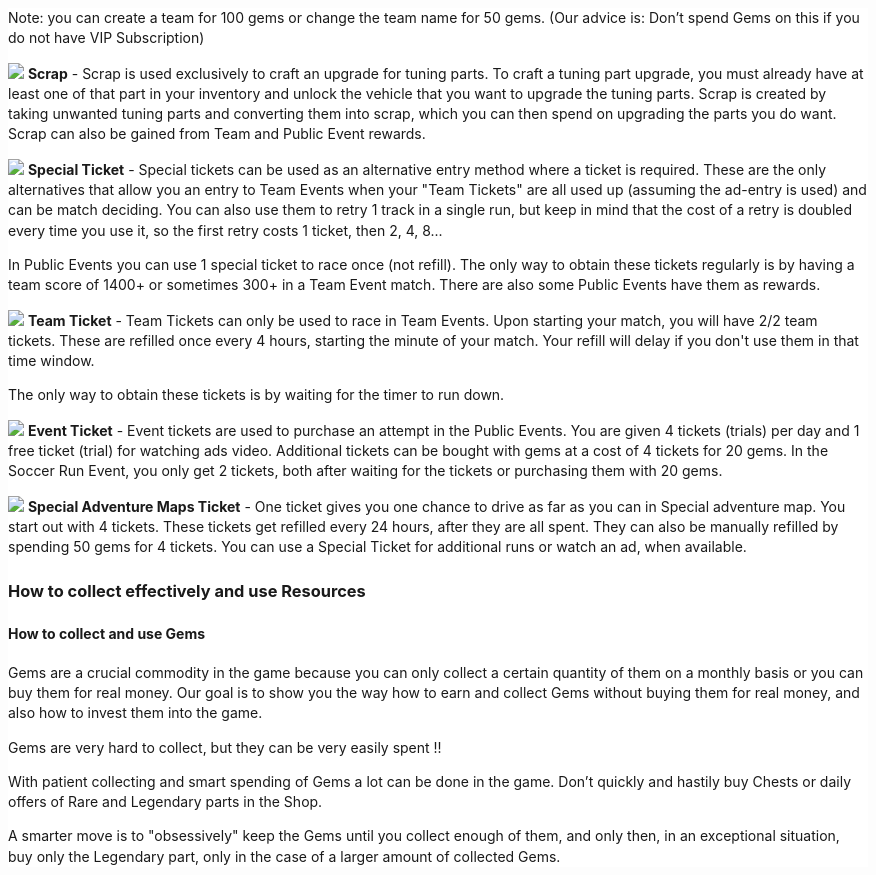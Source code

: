 Note: you can create a team for 100 gems or change the team name for 50 gems. (Our advice is: Don’t spend Gems on this if you do not have VIP Subscription)

![](https://static.wikia.nocookie.net/hillclimbracing2_gamepedia_en/images/b/b8/Scrap.png)
**Scrap** - Scrap is used exclusively to craft an upgrade for tuning parts. To craft a tuning part upgrade, you must already have at least one of that part in your inventory and unlock the vehicle that you want to upgrade the tuning parts. Scrap is created by taking unwanted tuning parts and converting them into scrap, which you can then spend on upgrading the parts you do want. Scrap can also be gained from Team and Public Event rewards.

![](https://static.wikia.nocookie.net/hillclimbracing2_gamepedia_en/images/7/76/Special_ticket.png)
**Special Ticket** - Special tickets can be used as an alternative entry method where a ticket is required. These are the only alternatives that allow you an entry to Team Events when your "Team Tickets" are all used up (assuming the ad-entry is used) and can be match deciding. You can also use them to retry 1 track in a single run, but keep in mind that the cost of a retry is doubled every time you use it, so the first retry costs 1 ticket, then 2, 4, 8...

In Public Events you can use 1 special ticket to race once (not refill). The only way to obtain these tickets regularly is by having a team score of 1400+ or sometimes 300+ in a Team Event match. There are also some Public Events have them as rewards.

![](https://static.wikia.nocookie.net/hillclimbracing2_gamepedia_en/images/8/82/Team_ticket.png)
**Team Ticket** - Team Tickets can only be used to race in Team Events. Upon starting your match, you will have 2/2 team tickets. These are refilled once every 4 hours, starting the minute of your match. Your refill will delay if you don't use them in that time window.

The only way to obtain these tickets is by waiting for the timer to run down.

![](https://static.wikia.nocookie.net/hillclimbracing2_gamepedia_en/images/1/1e/Ticket.png)
**Event Ticket** - Event tickets are used to purchase an attempt in the Public Events. You are given 4 tickets (trials) per day and 1 free ticket (trial) for watching ads video. Additional tickets can be bought with gems at a cost of 4 tickets for 20 gems. In the Soccer Run Event, you only get 2 tickets, both after waiting for the tickets or purchasing them with 20 gems.

![](https://static.wikia.nocookie.net/hillclimbracing2_gamepedia_en/images/0/0e/Moon_ticket.png)
**Special Adventure Maps Ticket** - One ticket gives you one chance to drive as far as you can in Special adventure map. You start out with 4 tickets. These tickets get refilled every 24 hours, after they are all spent. They can also be manually refilled by spending 50 gems for 4 tickets. You can use a Special Ticket for additional runs or watch an ad, when available.

### How to collect effectively and use Resources
#### How to collect and use Gems
Gems are a crucial commodity in the game because you can only collect a certain quantity of them on a monthly basis or you can buy them for real money. Our goal is to show you the way how to earn and collect Gems without buying them for real money, and also how to invest them into the game.

Gems are very hard to collect, but they can be very easily spent !!

With patient collecting and smart spending of Gems a lot can be done in the game. Don’t quickly and hastily buy Chests or daily offers of Rare and Legendary parts in the Shop.

A smarter move is to "obsessively" keep the Gems until you collect enough of them, and only then, in an exceptional situation, buy only the Legendary part, only in the case of a larger amount of collected Gems.
